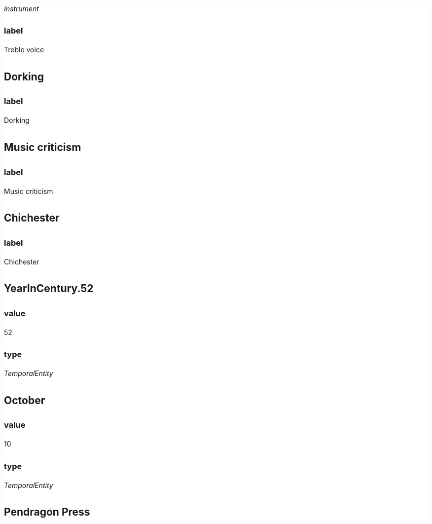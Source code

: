 
*Instrument*

### label


Treble voice

## Dorking

### label


Dorking

## Music criticism

### label


Music criticism

## Chichester

### label


Chichester

## YearInCentury.52

### value


52

### type


*TemporalEntity*

## October

### value


10

### type


*TemporalEntity*

## Pendragon Press
